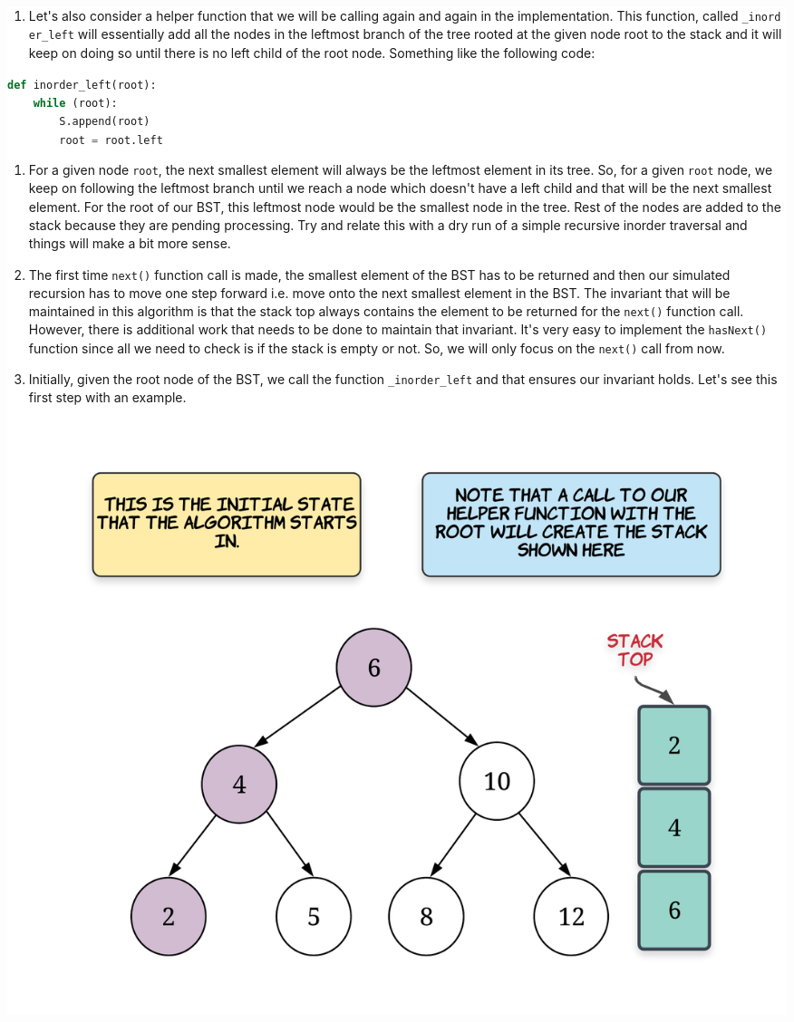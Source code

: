 1. Let's also consider a helper function that we will be calling again and again in the implementation. This function, called `_inorder_left` will essentially add all the nodes in the leftmost branch of the tree rooted at the given node root to the stack and it will keep on doing so until there is no left child of the root node. Something like the following code:

```python
def inorder_left(root):
    while (root):
        S.append(root)
        root = root.left
```

1. For a given node `root`, the next smallest element will always be the leftmost element in its tree. So, for a given `root` node, we keep on following the leftmost branch until we reach a node which doesn't have a left child and that will be the next smallest element. For the root of our BST, this leftmost node would be the smallest node in the tree. Rest of the nodes are added to the stack because they are pending processing. Try and relate this with a dry run of a simple recursive inorder traversal and things will make a bit more sense.

1. The first time `next()` function call is made, the smallest element of the BST has to be returned and then our simulated recursion has to move one step forward i.e. move onto the next smallest element in the BST. The invariant that will be maintained in this algorithm is that the stack top always contains the element to be returned for the `next()` function call. However, there is additional work that needs to be done to maintain that invariant. It's very easy to implement the `hasNext()` function since all we need to check is if the stack is empty or not. So, we will only focus on the `next()` call from now.

1. Initially, given the root node of the BST, we call the function `_inorder_left` and that ensures our invariant holds. Let's see this first step with an example.

    ![173_approach_2-1.png](img/173_approach_2-1.png)

